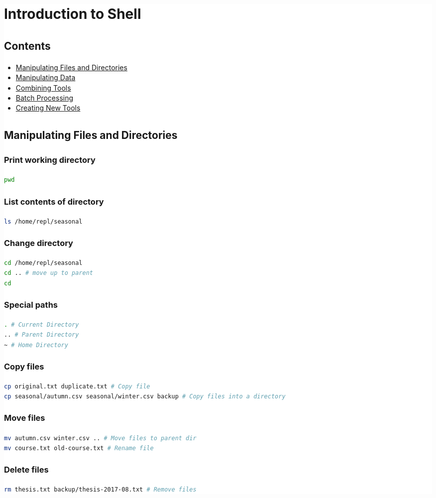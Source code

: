 # Introduction to Shell

## Contents
 - [Manipulating Files and Directories](#Manipulating-Files-and-Directories')
 - [Manipulating Data](#Manipulating-Data)
 - [Combining Tools](#Combining-Tools)
 - [Batch Processing](#Batch-Processing)
 - [Creating New Tools](#Creating-New-Tools)

## Manipulating Files and Directories

### Print working directory
```bash
pwd
```

### List contents of directory
```bash
ls /home/repl/seasonal
```

### Change directory
```bash
cd /home/repl/seasonal
cd .. # move up to parent
cd 

```

### Special paths

```bash
. # Current Directory
.. # Parent Directory
~ # Home Directory
```

### Copy files
```bash
cp original.txt duplicate.txt # Copy file
cp seasonal/autumn.csv seasonal/winter.csv backup # Copy files into a directory
```

### Move files
```bash
mv autumn.csv winter.csv .. # Move files to parent dir
mv course.txt old-course.txt # Rename file
```

### Delete files
```bash
rm thesis.txt backup/thesis-2017-08.txt # Remove files
```
